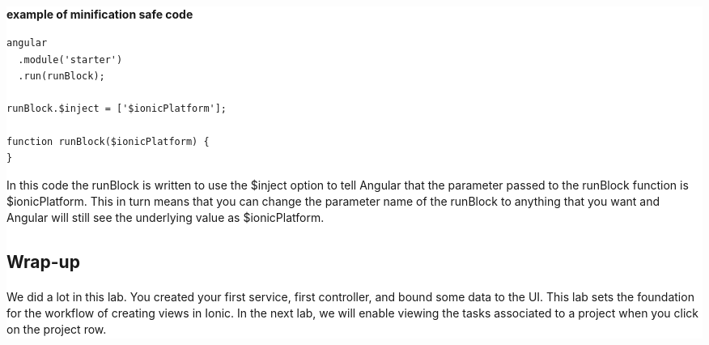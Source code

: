 **example of minification safe code**

    angular
      .module('starter')
      .run(runBlock);

    runBlock.$inject = ['$ionicPlatform'];

    function runBlock($ionicPlatform) {
    }

In this code the runBlock is written to use the $inject option to tell Angular that the parameter passed to the runBlock function is $ionicPlatform.  This in turn means that you can change the parameter name of the runBlock to anything that you want and Angular will still see  the underlying value as $ionicPlatform.


## Wrap-up

We did a lot in this lab.  You created your first service, first controller, and bound some data to the UI.  This lab sets the foundation for the workflow of creating views in Ionic.  In the next lab, we will enable viewing the tasks associated to a project when you click on the project row.